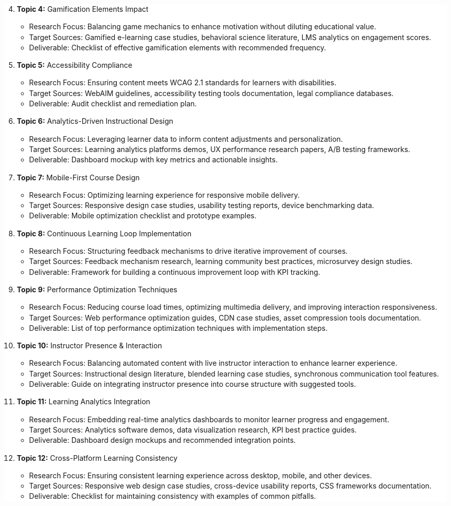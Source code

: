 4. **Topic 4:** Gamification Elements Impact
   - Research Focus: Balancing game mechanics to enhance motivation without diluting educational value.
   - Target Sources: Gamified e-learning case studies, behavioral science literature, LMS analytics on engagement scores.
   - Deliverable: Checklist of effective gamification elements with recommended frequency.

5. **Topic 5:** Accessibility Compliance
   - Research Focus: Ensuring content meets WCAG 2.1 standards for learners with disabilities.
   - Target Sources: WebAIM guidelines, accessibility testing tools documentation, legal compliance databases.
   - Deliverable: Audit checklist and remediation plan.

6. **Topic 6:** Analytics-Driven Instructional Design
   - Research Focus: Leveraging learner data to inform content adjustments and personalization.
   - Target Sources: Learning analytics platforms demos, UX performance research papers, A/B testing frameworks.
   - Deliverable: Dashboard mockup with key metrics and actionable insights.

7. **Topic 7:** Mobile-First Course Design
   - Research Focus: Optimizing learning experience for responsive mobile delivery.
   - Target Sources: Responsive design case studies, usability testing reports, device benchmarking data.
   - Deliverable: Mobile optimization checklist and prototype examples.

8. **Topic 8:** Continuous Learning Loop Implementation
   - Research Focus: Structuring feedback mechanisms to drive iterative improvement of courses.
   - Target Sources: Feedback mechanism research, learning community best practices, microsurvey design studies.
   - Deliverable: Framework for building a continuous improvement loop with KPI tracking.

9. **Topic 9:** Performance Optimization Techniques
   - Research Focus: Reducing course load times, optimizing multimedia delivery, and improving interaction responsiveness.
   - Target Sources: Web performance optimization guides, CDN case studies, asset compression tools documentation.
   - Deliverable: List of top performance optimization techniques with implementation steps.

10. **Topic 10:** Instructor Presence & Interaction
    - Research Focus: Balancing automated content with live instructor interaction to enhance learner experience.
    - Target Sources: Instructional design literature, blended learning case studies, synchronous communication tool features.
    - Deliverable: Guide on integrating instructor presence into course structure with suggested tools.

11. **Topic 11:** Learning Analytics Integration
    - Research Focus: Embedding real-time analytics dashboards to monitor learner progress and engagement.
    - Target Sources: Analytics software demos, data visualization research, KPI best practice guides.
    - Deliverable: Dashboard design mockups and recommended integration points.

12. **Topic 12:** Cross-Platform Learning Consistency
    - Research Focus: Ensuring consistent learning experience across desktop, mobile, and other devices.
    - Target Sources: Responsive web design case studies, cross-device usability reports, CSS frameworks documentation.
    - Deliverable: Checklist for maintaining consistency with examples of common pitfalls.
